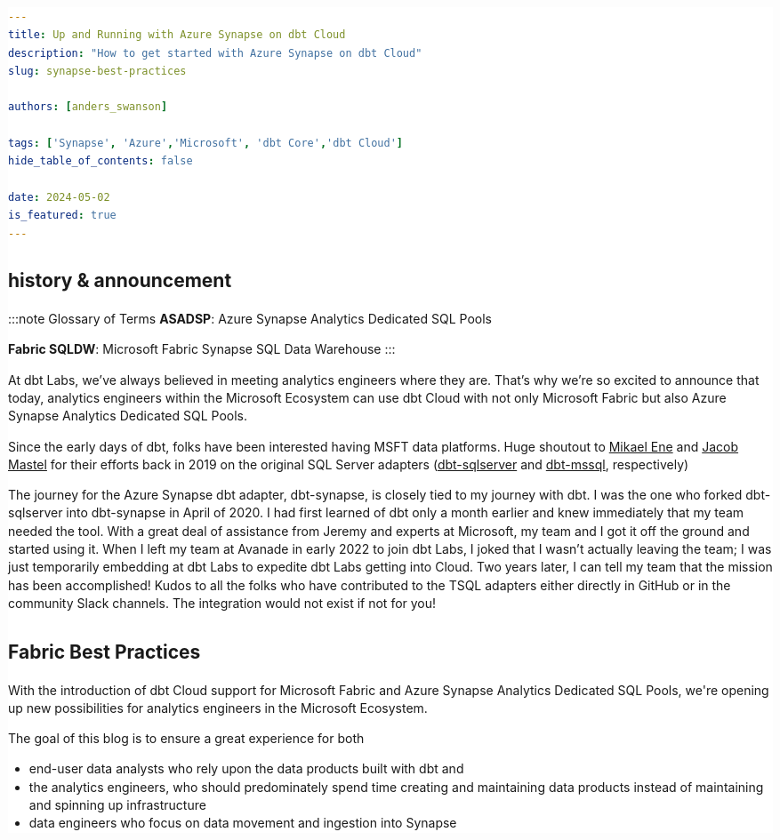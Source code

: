 ```yaml
---
title: Up and Running with Azure Synapse on dbt Cloud
description: "How to get started with Azure Synapse on dbt Cloud"
slug: synapse-best-practices

authors: [anders_swanson]

tags: ['Synapse', 'Azure','Microsoft', 'dbt Core','dbt Cloud']
hide_table_of_contents: false

date: 2024-05-02
is_featured: true
---
```


## history & announcement

:::note Glossary of Terms
**ASADSP**: Azure Synapse Analytics Dedicated SQL Pools

**Fabric SQLDW**: Microsoft Fabric Synapse SQL Data Warehouse
:::

At dbt Labs, we’ve always believed in meeting analytics engineers where they are. That’s why we’re so excited to announce that today, analytics engineers within the Microsoft Ecosystem can use dbt Cloud with not only Microsoft Fabric but also Azure Synapse Analytics Dedicated SQL Pools.

Since the early days of dbt, folks have been interested having MSFT data platforms. Huge shoutout to [Mikael Ene](https://github.com/mikaelene) and [Jacob Mastel](https://github.com/jacobm001) for their efforts back in 2019 on the original SQL Server adapters ([dbt-sqlserver](https://github.com/dbt-msft/dbt-sqlserver) and [dbt-mssql](https://github.com/jacobm001/dbt-mssql), respectively)

The journey for the Azure Synapse dbt adapter, dbt-synapse, is closely tied to my journey with dbt. I was the one who forked dbt-sqlserver into dbt-synapse in April of 2020. I had first learned of dbt only a month earlier and knew immediately that my team needed the tool. With a great deal of assistance from Jeremy and experts at Microsoft, my team and I got it off the ground and started using it. When I left my team at Avanade in early 2022 to join dbt Labs, I joked that I wasn’t actually leaving the team; I was just temporarily embedding at dbt Labs to expedite dbt Labs getting into Cloud. Two years later, I can tell my team that the mission has been accomplished! Kudos to all the folks who have contributed to the TSQL adapters either directly in GitHub or in the community Slack channels. The integration would not exist if not for you!

## Fabric Best Practices

With the introduction of dbt Cloud support for Microsoft Fabric and Azure Synapse Analytics Dedicated SQL Pools, we're opening up new possibilities for analytics engineers in the Microsoft Ecosystem.

The goal of this blog is to ensure a great experience for both

- end-user data analysts who rely upon the data products built with dbt and
- the analytics engineers, who should predominately spend time creating and maintaining data products instead of maintaining and spinning up infrastructure
- data engineers who focus on data movement and ingestion into Synapse
